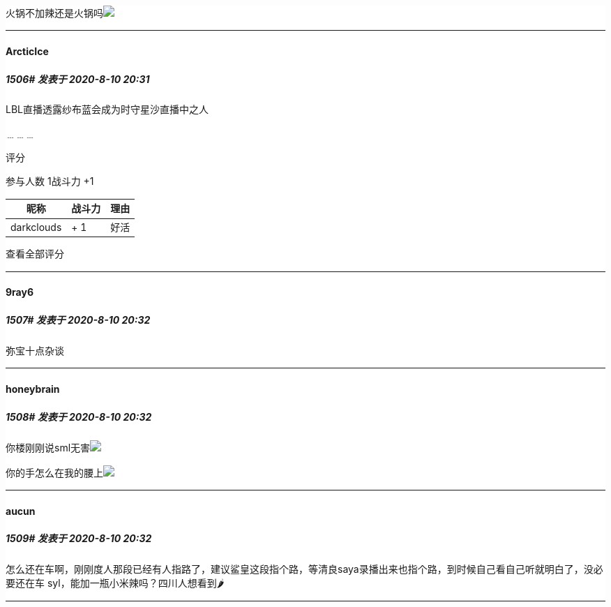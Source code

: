 火锅不加辣还是火锅吗<img src="https://static.saraba1st.com/image/smiley/face2017/125.png" referrerpolicy="no-referrer">


*****

####  ArcticIce  
##### 1506#       发表于 2020-8-10 20:31


LBL直播透露纱布蓝会成为时守星沙直播中之人


﹍﹍﹍

评分


 参与人数 1战斗力 +1

|昵称|战斗力|理由|
|----|---|---|
| darkclouds| + 1|好活|


查看全部评分


*****

####  9ray6  
##### 1507#       发表于 2020-8-10 20:32


弥宝十点杂谈


*****

####  honeybrain  
##### 1508#       发表于 2020-8-10 20:32


你楼刚刚说sml无害<img src="https://static.saraba1st.com/image/smiley/face2017/067.png" referrerpolicy="no-referrer">

你的手怎么在我的腰上<img src="https://static.saraba1st.com/image/smiley/face2017/067.png" referrerpolicy="no-referrer">


*****

####  aucun  
##### 1509#       发表于 2020-8-10 20:32


怎么还在车啊，刚刚度人那段已经有人指路了，建议鲨皇这段指个路，等清良saya录播出来也指个路，到时候自己看自己听就明白了，没必要还在车
syl，能加一瓶小米辣吗？四川人想看到🌶️


*****
